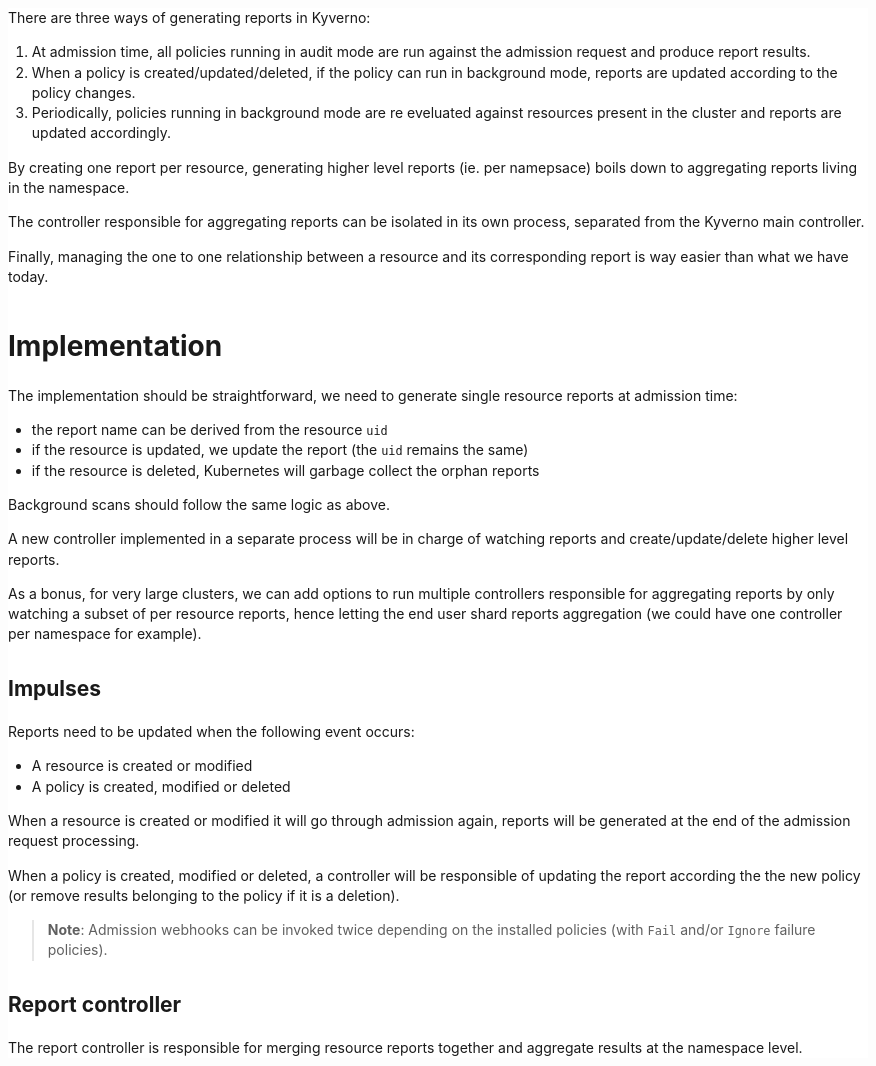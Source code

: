 There are three ways of generating reports in Kyverno:
1. At admission time, all policies running in audit mode are run against the admission request and produce report results.
1. When a policy is created/updated/deleted, if the policy can run in background mode, reports are updated according to the policy changes.
1. Periodically, policies running in background mode are re eveluated against resources present in the cluster and reports are updated accordingly.

By creating one report per resource, generating higher level reports (ie. per namepsace) boils down to aggregating reports living in the namespace.

The controller responsible for aggregating reports can be isolated in its own process, separated from the Kyverno main controller.

Finally, managing the one to one relationship between a resource and its corresponding report is way easier than what we have today.

# Implementation

The implementation should be straightforward, we need to generate single resource reports at admission time:
- the report name can be derived from the resource `uid`
- if the resource is updated, we update the report (the `uid` remains the same)
- if the resource is deleted, Kubernetes will garbage collect the orphan reports

Background scans should follow the same logic as above.

A new controller implemented in a separate process will be in charge of watching reports and create/update/delete higher level reports.

As a bonus, for very large clusters, we can add options to run multiple controllers responsible for aggregating reports by only watching a subset of per resource reports, hence letting the end user shard reports aggregation (we could have one controller per namespace for example).

## Impulses

Reports need to be updated when the following event occurs:
- A resource is created or modified
- A policy is created, modified or deleted

When a resource is created or modified it will go through admission again, reports will be generated at the end of the admission request processing.

When a policy is created, modified or deleted, a controller will be responsible of updating the report according the the new policy (or remove results belonging to the policy if it is a deletion).

> **Note**: Admission webhooks can be invoked twice depending on the installed policies (with `Fail` and/or `Ignore` failure policies).

## Report controller

The report controller is responsible for merging resource reports together and aggregate results at the namespace level.
